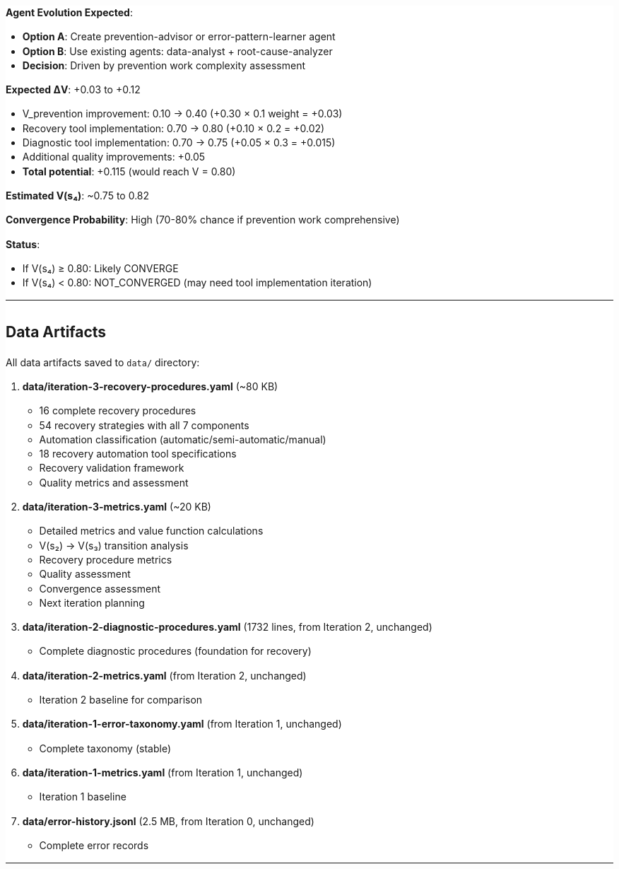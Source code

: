 **Agent Evolution Expected**:
- **Option A**: Create prevention-advisor or error-pattern-learner agent
- **Option B**: Use existing agents: data-analyst + root-cause-analyzer
- **Decision**: Driven by prevention work complexity assessment

**Expected ΔV**: +0.03 to +0.12
- V_prevention improvement: 0.10 → 0.40 (+0.30 × 0.1 weight = +0.03)
- Recovery tool implementation: 0.70 → 0.80 (+0.10 × 0.2 = +0.02)
- Diagnostic tool implementation: 0.70 → 0.75 (+0.05 × 0.3 = +0.015)
- Additional quality improvements: +0.05
- **Total potential**: +0.115 (would reach V = 0.80)

**Estimated V(s₄)**: ~0.75 to 0.82

**Convergence Probability**: High (70-80% chance if prevention work comprehensive)

**Status**:
- If V(s₄) ≥ 0.80: Likely CONVERGE
- If V(s₄) < 0.80: NOT_CONVERGED (may need tool implementation iteration)

---

## Data Artifacts

All data artifacts saved to `data/` directory:

1. **data/iteration-3-recovery-procedures.yaml** (~80 KB)
   - 16 complete recovery procedures
   - 54 recovery strategies with all 7 components
   - Automation classification (automatic/semi-automatic/manual)
   - 18 recovery automation tool specifications
   - Recovery validation framework
   - Quality metrics and assessment

2. **data/iteration-3-metrics.yaml** (~20 KB)
   - Detailed metrics and value function calculations
   - V(s₂) → V(s₃) transition analysis
   - Recovery procedure metrics
   - Quality assessment
   - Convergence assessment
   - Next iteration planning

3. **data/iteration-2-diagnostic-procedures.yaml** (1732 lines, from Iteration 2, unchanged)
   - Complete diagnostic procedures (foundation for recovery)

4. **data/iteration-2-metrics.yaml** (from Iteration 2, unchanged)
   - Iteration 2 baseline for comparison

5. **data/iteration-1-error-taxonomy.yaml** (from Iteration 1, unchanged)
   - Complete taxonomy (stable)

6. **data/iteration-1-metrics.yaml** (from Iteration 1, unchanged)
   - Iteration 1 baseline

7. **data/error-history.jsonl** (2.5 MB, from Iteration 0, unchanged)
   - Complete error records

---
